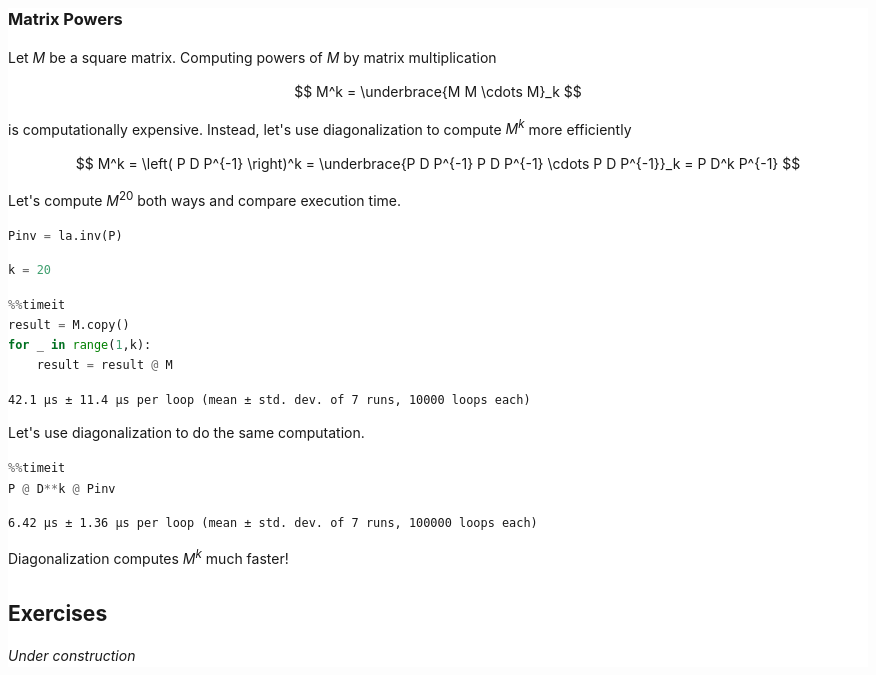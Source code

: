 
### Matrix Powers

Let $M$ be a square matrix. Computing powers of $M$ by matrix multiplication

$$
M^k = \underbrace{M M \cdots M}_k
$$

is computationally expensive. Instead, let's use diagonalization to compute $M^k$ more efficiently

$$
M^k = \left( P D P^{-1} \right)^k  = \underbrace{P D P^{-1} P D P^{-1} \cdots P D P^{-1}}_k = P D^k P^{-1}
$$

Let's compute $M^{20}$ both ways and compare execution time.


```python
Pinv = la.inv(P)
```


```python
k = 20
```


```python
%%timeit
result = M.copy()
for _ in range(1,k):
    result = result @ M
```

    42.1 µs ± 11.4 µs per loop (mean ± std. dev. of 7 runs, 10000 loops each)


Let's use diagonalization to do the same computation.


```python
%%timeit
P @ D**k @ Pinv
```

    6.42 µs ± 1.36 µs per loop (mean ± std. dev. of 7 runs, 100000 loops each)


Diagonalization computes $M^{k}$ much faster!

## Exercises

*Under construction*
